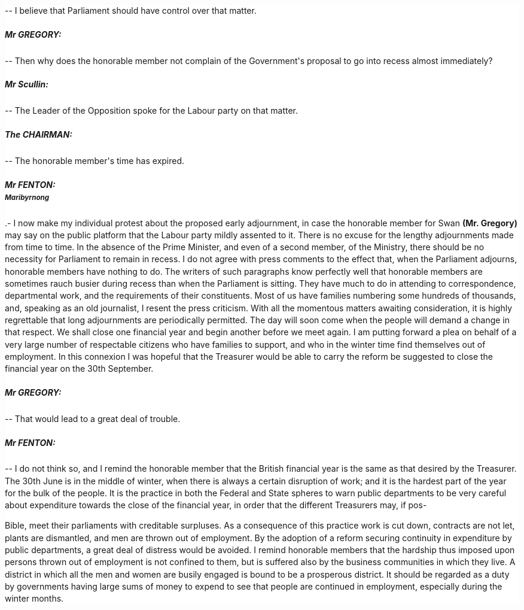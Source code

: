 -- I believe that Parliament should have control over that matter. 

##### Mr GREGORY:

-- Then why does the honorable member not complain of the Government's proposal to go into recess almost immediately? 

##### Mr Scullin:

-- The Leader of the Opposition spoke for the Labour party on that matter. 

##### The CHAIRMAN:

-- The honorable member's time has expired. 

##### Mr FENTON:<br><small class="text-muted">Maribyrnong</small>

.- I now make my individual protest about the proposed early adjournment, in case the honorable member for Swan  **(Mr. Gregory)**  may say on the public platform that the Labour party mildly assented to it. There is no excuse for the lengthy adjournments made from time to time. In the absence of the Prime Minister, and even of a second member, of the Ministry, there should be no necessity for Parliament to remain in recess. I do not agree with press comments to the effect that, when the Parliament adjourns, honorable members have nothing to do. The writers of such paragraphs know perfectly well that honorable members are sometimes rauch busier during recess than when the Parliament is sitting. They have much to do in attending to correspondence, departmental work, and the requirements of their constituents. Most of us have families numbering some hundreds of thousands, and, speaking as an old journalist, I resent the press criticism. With all the momentous matters awaiting consideration, it is highly regrettable that long adjournments are periodically permitted. The day will soon come when the people will demand a change in that respect. We shall close one financial year and begin another before we meet again. I am putting forward a plea on behalf of a very large number of respectable citizens who have families to support, and who in the winter time find themselves out of employment. In this connexion I was hopeful that the Treasurer would be able to carry the reform be suggested to close the financial year on the 30th September. 

##### Mr GREGORY:

-- That would lead to a great deal of trouble. 

##### Mr FENTON:

-- I do not think so, and I remind the honorable member that the British financial year is the same as that desired by the Treasurer. The 30th June is in the middle of winter, when there is always a certain disruption of work; and it is the hardest part of the year for the bulk of the people. It is the practice in both the Federal and State spheres to warn public departments to be very careful about expenditure towards the close of the financial year, in order that the different Treasurers may, if pos- 

Bible, meet their parliaments with creditable surpluses. As a consequence of this practice work is cut down, contracts are not let, plants are dismantled, and men are thrown out of employment. By the adoption of a reform securing continuity in expenditure by public departments, a great deal of distress would be avoided. I remind honorable members that the hardship thus imposed upon persons thrown out of employment is not confined to them, but is suffered also by the business communities in which they live. A district in which all the men and women are busily engaged is bound to be a prosperous district. It should be regarded as a duty by governments having large sums of money to expend to see that people are continued in employment, especially during the winter months. 
